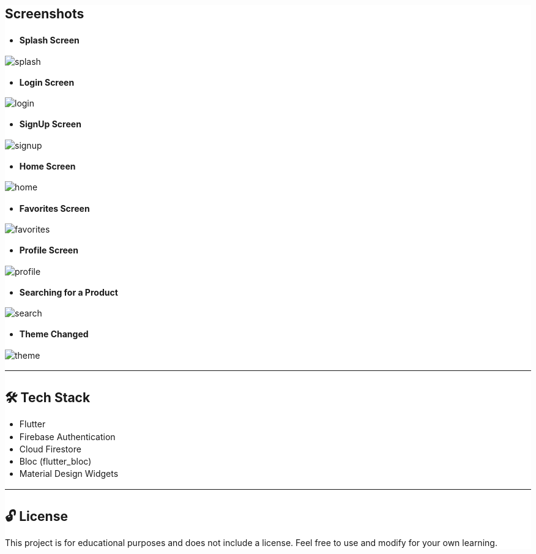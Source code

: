 ## Screenshots

- **Splash Screen**
<img width="500" height="250" alt="splash" src="https://github.com/user-attachments/assets/e1b24d84-e3c7-496f-acd9-b84593b560ae" />

- **Login Screen**
<img width="500" height="250" alt="login" src="https://github.com/user-attachments/assets/baa3cb59-f5f9-4929-8988-4fb47b579559" />

- **SignUp Screen**
<img width="500" height="250" alt="signup" src="https://github.com/user-attachments/assets/d09fd0b0-8795-46c4-bc28-8216c89f34c7" />

- **Home Screen**
<img width="500" height="250" alt="home" src="https://github.com/user-attachments/assets/51ca3698-23f7-4cde-8027-76563aa604c8" />

- **Favorites Screen**
<img width="500" height="250" alt="favorites" src="https://github.com/user-attachments/assets/1f3d39b6-39c8-4248-9c40-2aad90f5c76e" />

- **Profile Screen**
<img width="500" height="250" alt="profile" src="https://github.com/user-attachments/assets/d451e460-c964-4ac5-89f0-6b2af4e7ebe1" />

- **Searching for a Product**  
<img width="500" height="250" alt="search" src="https://github.com/user-attachments/assets/82c7525e-4936-4b41-9ad7-4fbf163ca6cd" />

- **Theme Changed**
<img width="500" height="250" alt="theme" src="https://github.com/user-attachments/assets/2246ebb9-6c95-4c0e-8a57-07badc1bb7bf" />

---

## 🛠 Tech Stack
- Flutter
- Firebase Authentication
- Cloud Firestore
- Bloc (flutter_bloc)
- Material Design Widgets

---
## 🔓 License
This project is for educational purposes and does not include a license. Feel free to use and modify for your own learning.
